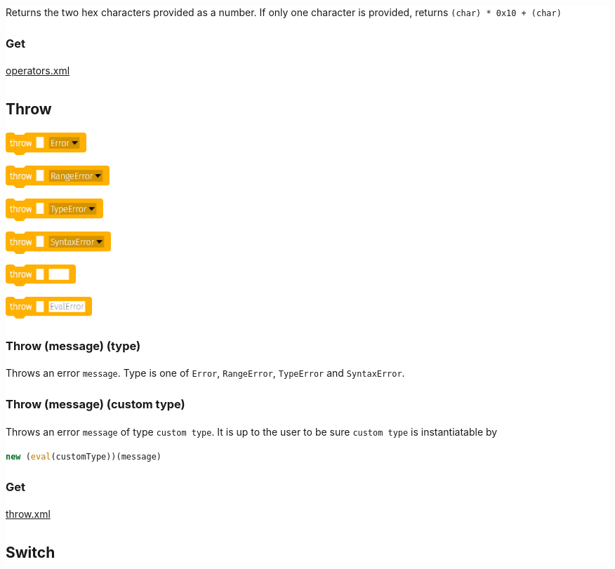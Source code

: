 Returns the two hex characters provided as a number. If only one character is provided, returns `(char) * 0x10 + (char)`

### Get

[operators.xml](operators.xml)

## Throw

![Showcase of throw](throw.png)

### Throw (message) (type)

Throws an error `message`. Type is one of `Error`, `RangeError`, `TypeError` and `SyntaxError`.

### Throw (message) (custom type)

Throws an error `message` of type `custom type`. It is up to the user to be sure `custom type` is instantiatable by

```js
new (eval(customType))(message)
```

### Get

[throw.xml](throw.xml)

## Switch
